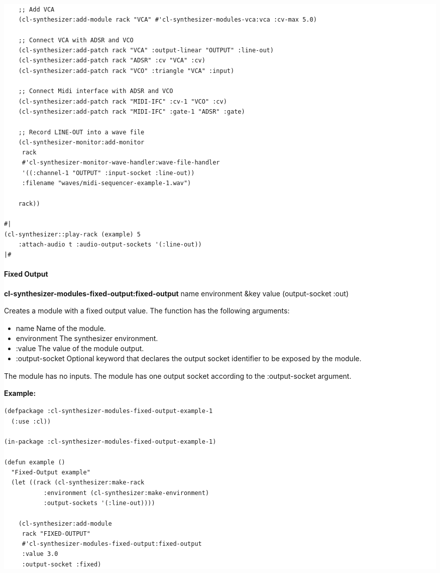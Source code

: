         ;; Add VCA
        (cl-synthesizer:add-module rack "VCA" #'cl-synthesizer-modules-vca:vca :cv-max 5.0)
    
        ;; Connect VCA with ADSR and VCO
        (cl-synthesizer:add-patch rack "VCA" :output-linear "OUTPUT" :line-out)
        (cl-synthesizer:add-patch rack "ADSR" :cv "VCA" :cv)
        (cl-synthesizer:add-patch rack "VCO" :triangle "VCA" :input)
        
        ;; Connect Midi interface with ADSR and VCO
        (cl-synthesizer:add-patch rack "MIDI-IFC" :cv-1 "VCO" :cv)
        (cl-synthesizer:add-patch rack "MIDI-IFC" :gate-1 "ADSR" :gate)
    
        ;; Record LINE-OUT into a wave file
        (cl-synthesizer-monitor:add-monitor
         rack
         #'cl-synthesizer-monitor-wave-handler:wave-file-handler
         '((:channel-1 "OUTPUT" :input-socket :line-out))
         :filename "waves/midi-sequencer-example-1.wav")
        
        rack))
    
    #|
    (cl-synthesizer::play-rack (example) 5 
        :attach-audio t :audio-output-sockets '(:line-out))
    |#

#### Fixed Output

**cl-synthesizer-modules-fixed-output:fixed-output** name environment &key value (output-socket :out)

Creates a module with a fixed output value. The function has the following arguments:

*   name Name of the module.
*   environment The synthesizer environment.
*   :value The value of the module output.
*   :output-socket Optional keyword that declares the output socket identifier to be exposed by the module.

The module has no inputs. The module has one output socket according to the :output-socket argument.

**Example:**

    (defpackage :cl-synthesizer-modules-fixed-output-example-1
      (:use :cl))
    
    (in-package :cl-synthesizer-modules-fixed-output-example-1)
    
    (defun example ()
      "Fixed-Output example"
      (let ((rack (cl-synthesizer:make-rack
    	       :environment (cl-synthesizer:make-environment)
    	       :output-sockets '(:line-out))))
        
        (cl-synthesizer:add-module
         rack "FIXED-OUTPUT"
         #'cl-synthesizer-modules-fixed-output:fixed-output
         :value 3.0
         :output-socket :fixed)
        